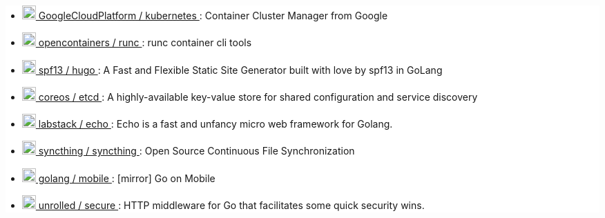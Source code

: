 * <img src='https://avatars3.githubusercontent.com/u/5751682?v=3&s=40' height='20' width='20'>[
      GoogleCloudPlatform
      /
      kubernetes
](https://github.com/GoogleCloudPlatform/kubernetes): 
      Container Cluster Manager from Google
    
* <img src='https://avatars1.githubusercontent.com/u/749551?v=3&s=40' height='20' width='20'>[
      opencontainers
      /
      runc
](https://github.com/opencontainers/runc): 
      runc container cli tools
    
* <img src='https://avatars0.githubusercontent.com/u/173412?v=3&s=40' height='20' width='20'>[
      spf13
      /
      hugo
](https://github.com/spf13/hugo): 
      A Fast and Flexible Static Site Generator built with love by spf13 in GoLang
    
* <img src='https://avatars1.githubusercontent.com/u/4479947?v=3&s=40' height='20' width='20'>[
      coreos
      /
      etcd
](https://github.com/coreos/etcd): 
      A highly-available key-value store for shared configuration and service discovery
    
* <img src='https://avatars3.githubusercontent.com/u/314036?v=3&s=40' height='20' width='20'>[
      labstack
      /
      echo
](https://github.com/labstack/echo): 
      Echo is a fast  and unfancy micro web framework for Golang.
    
* <img src='https://avatars3.githubusercontent.com/u/125426?v=3&s=40' height='20' width='20'>[
      syncthing
      /
      syncthing
](https://github.com/syncthing/syncthing): 
      Open Source Continuous File Synchronization
    
* <img src='https://avatars1.githubusercontent.com/u/161319?v=3&s=40' height='20' width='20'>[
      golang
      /
      mobile
](https://github.com/golang/mobile): 
      [mirror] Go on Mobile
    
* <img src='https://avatars1.githubusercontent.com/u/407228?v=3&s=40' height='20' width='20'>[
      unrolled
      /
      secure
](https://github.com/unrolled/secure): 
      HTTP middleware for Go that facilitates some quick security wins.
    